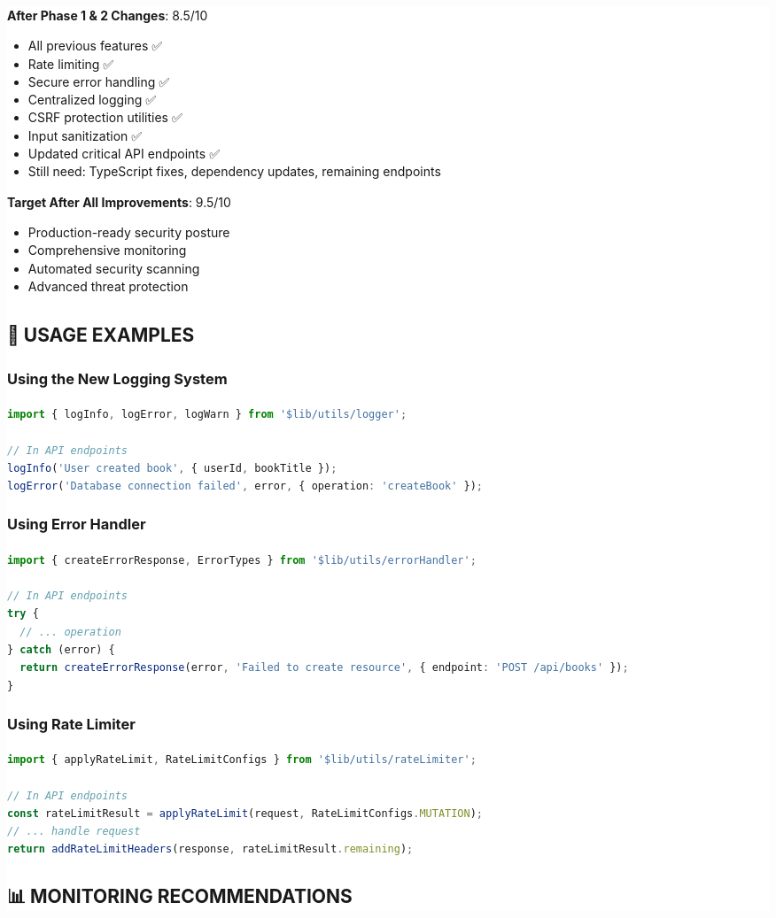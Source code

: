 **After Phase 1 & 2 Changes**: 8.5/10
- All previous features ✅
- Rate limiting ✅
- Secure error handling ✅
- Centralized logging ✅
- CSRF protection utilities ✅
- Input sanitization ✅
- Updated critical API endpoints ✅
- Still need: TypeScript fixes, dependency updates, remaining endpoints

**Target After All Improvements**: 9.5/10
- Production-ready security posture
- Comprehensive monitoring
- Automated security scanning
- Advanced threat protection

## 🔧 USAGE EXAMPLES

### Using the New Logging System
```typescript
import { logInfo, logError, logWarn } from '$lib/utils/logger';

// In API endpoints
logInfo('User created book', { userId, bookTitle });
logError('Database connection failed', error, { operation: 'createBook' });
```

### Using Error Handler
```typescript
import { createErrorResponse, ErrorTypes } from '$lib/utils/errorHandler';

// In API endpoints
try {
  // ... operation
} catch (error) {
  return createErrorResponse(error, 'Failed to create resource', { endpoint: 'POST /api/books' });
}
```

### Using Rate Limiter
```typescript
import { applyRateLimit, RateLimitConfigs } from '$lib/utils/rateLimiter';

// In API endpoints
const rateLimitResult = applyRateLimit(request, RateLimitConfigs.MUTATION);
// ... handle request
return addRateLimitHeaders(response, rateLimitResult.remaining);
```

## 📊 MONITORING RECOMMENDATIONS
